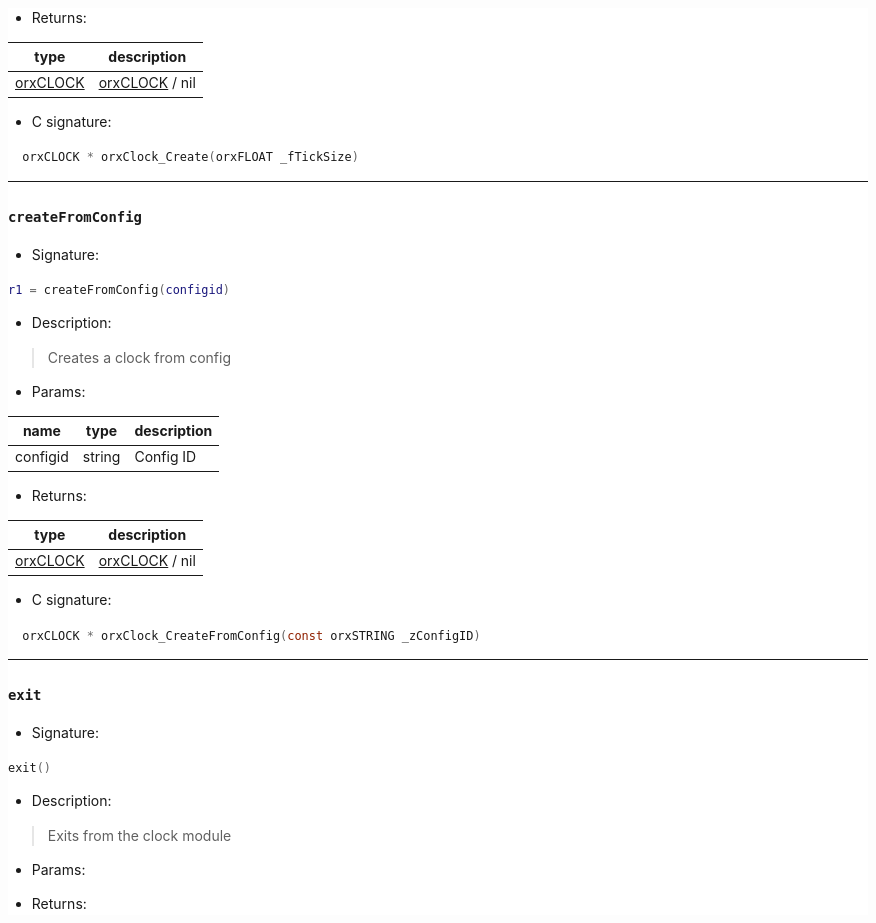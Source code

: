 * Returns:

type | description 
--- | ---
[orxCLOCK](../types/orxCLOCK.md)  | [orxCLOCK](../types/orxCLOCK.md) / nil

* C signature:

```c
  orxCLOCK * orxClock_Create(orxFLOAT _fTickSize)
```

---

### **`createFromConfig`**

* Signature:

```lua
r1 = createFromConfig(configid)
```

* Description:

> Creates a clock from config

* Params:

name | type | description 
--- | --- | ---
configid | string | Config ID

* Returns:

type | description 
--- | ---
[orxCLOCK](../types/orxCLOCK.md)  | [orxCLOCK](../types/orxCLOCK.md) / nil

* C signature:

```c
  orxCLOCK * orxClock_CreateFromConfig(const orxSTRING _zConfigID)
```

---

### **`exit`**

* Signature:

```lua
exit()
```

* Description:

> Exits from the clock module

* Params:

* Returns:
